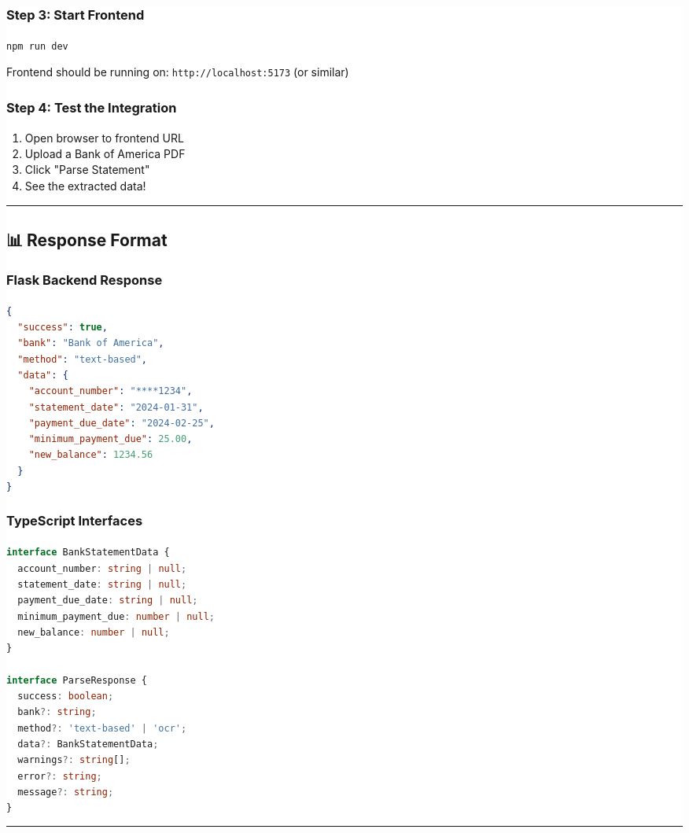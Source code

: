 ### Step 3: Start Frontend
```bash
npm run dev
```

Frontend should be running on: `http://localhost:5173` (or similar)

### Step 4: Test the Integration
1. Open browser to frontend URL
2. Upload a Bank of America PDF
3. Click "Parse Statement"
4. See the extracted data!

---

## 📊 Response Format

### Flask Backend Response
```json
{
  "success": true,
  "bank": "Bank of America",
  "method": "text-based",
  "data": {
    "account_number": "****1234",
    "statement_date": "2024-01-31",
    "payment_due_date": "2024-02-25",
    "minimum_payment_due": 25.00,
    "new_balance": 1234.56
  }
}
```

### TypeScript Interfaces
```typescript
interface BankStatementData {
  account_number: string | null;
  statement_date: string | null;
  payment_due_date: string | null;
  minimum_payment_due: number | null;
  new_balance: number | null;
}

interface ParseResponse {
  success: boolean;
  bank?: string;
  method?: 'text-based' | 'ocr';
  data?: BankStatementData;
  warnings?: string[];
  error?: string;
  message?: string;
}
```

---